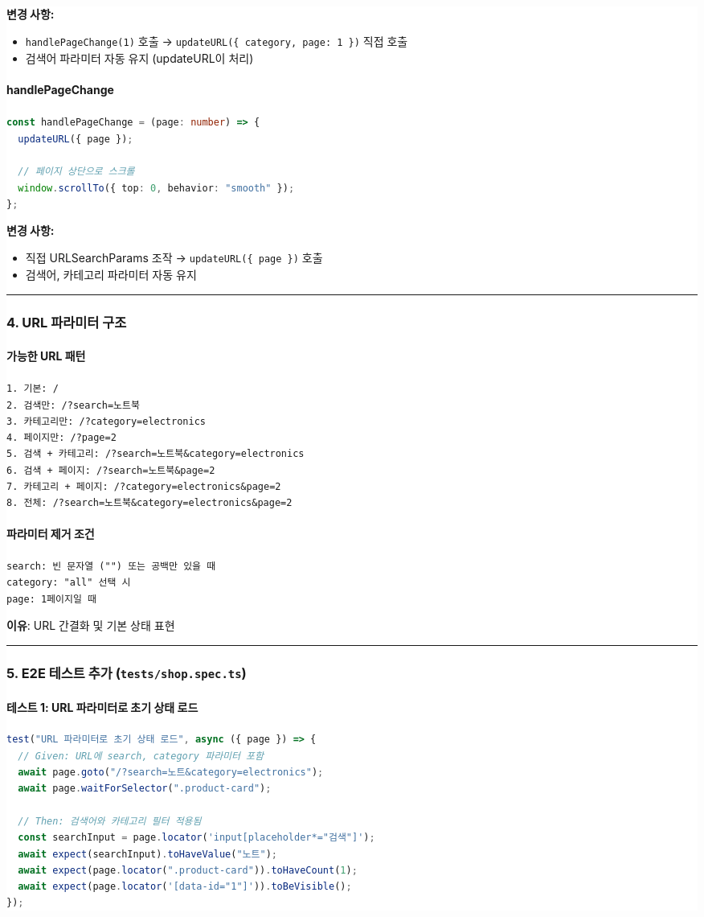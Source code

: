 **변경 사항:**
- `handlePageChange(1)` 호출 → `updateURL({ category, page: 1 })` 직접 호출
- 검색어 파라미터 자동 유지 (updateURL이 처리)

#### handlePageChange
```typescript
const handlePageChange = (page: number) => {
  updateURL({ page });

  // 페이지 상단으로 스크롤
  window.scrollTo({ top: 0, behavior: "smooth" });
};
```

**변경 사항:**
- 직접 URLSearchParams 조작 → `updateURL({ page })` 호출
- 검색어, 카테고리 파라미터 자동 유지

---

### 4. URL 파라미터 구조

#### 가능한 URL 패턴
```
1. 기본: /
2. 검색만: /?search=노트북
3. 카테고리만: /?category=electronics
4. 페이지만: /?page=2
5. 검색 + 카테고리: /?search=노트북&category=electronics
6. 검색 + 페이지: /?search=노트북&page=2
7. 카테고리 + 페이지: /?category=electronics&page=2
8. 전체: /?search=노트북&category=electronics&page=2
```

#### 파라미터 제거 조건
```
search: 빈 문자열 ("") 또는 공백만 있을 때
category: "all" 선택 시
page: 1페이지일 때
```

**이유**: URL 간결화 및 기본 상태 표현

---

### 5. E2E 테스트 추가 (`tests/shop.spec.ts`)

#### 테스트 1: URL 파라미터로 초기 상태 로드
```typescript
test("URL 파라미터로 초기 상태 로드", async ({ page }) => {
  // Given: URL에 search, category 파라미터 포함
  await page.goto("/?search=노트&category=electronics");
  await page.waitForSelector(".product-card");

  // Then: 검색어와 카테고리 필터 적용됨
  const searchInput = page.locator('input[placeholder*="검색"]');
  await expect(searchInput).toHaveValue("노트");
  await expect(page.locator(".product-card")).toHaveCount(1);
  await expect(page.locator('[data-id="1"]')).toBeVisible();
});
```

